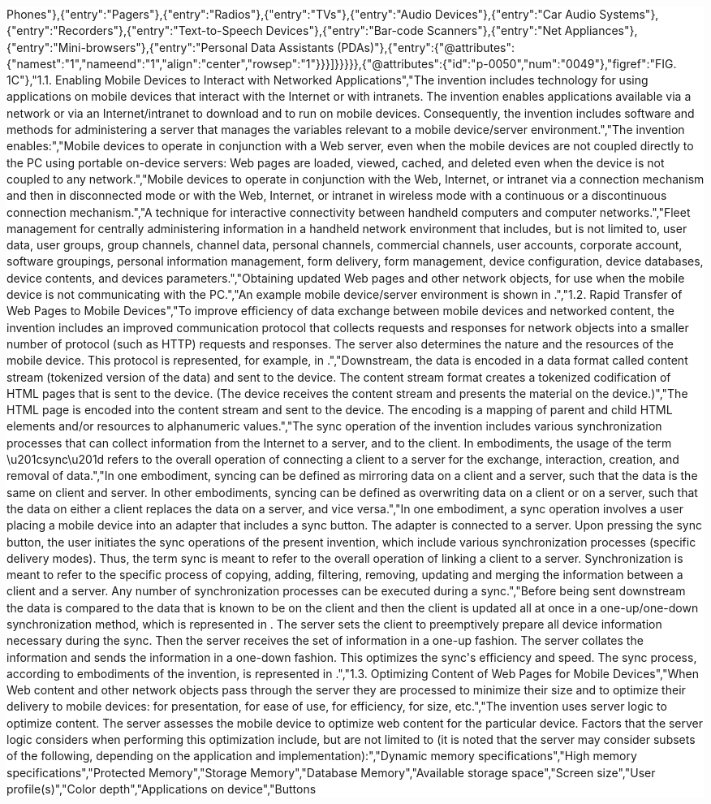 Phones"},{"entry":"Pagers"},{"entry":"Radios"},{"entry":"TVs"},{"entry":"Audio Devices"},{"entry":"Car Audio Systems"},{"entry":"Recorders"},{"entry":"Text-to-Speech Devices"},{"entry":"Bar-code Scanners"},{"entry":"Net Appliances"},{"entry":"Mini-browsers"},{"entry":"Personal Data Assistants (PDAs)"},{"entry":{"@attributes":{"namest":"1","nameend":"1","align":"center","rowsep":"1"}}}]}}}}},{"@attributes":{"id":"p-0050","num":"0049"},"figref":"FIG. 1C"},"1.1. Enabling Mobile Devices to Interact with Networked Applications","The invention includes technology for using applications on mobile devices that interact with the Internet or with intranets. The invention enables applications available via a network or via an Internet\/intranet to download and to run on mobile devices. Consequently, the invention includes software and methods for administering a server that manages the variables relevant to a mobile device\/server environment.","The invention enables:","Mobile devices to operate in conjunction with a Web server, even when the mobile devices are not coupled directly to the PC using portable on-device servers: Web pages are loaded, viewed, cached, and deleted even when the device is not coupled to any network.","Mobile devices to operate in conjunction with the Web, Internet, or intranet via a connection mechanism and then in disconnected mode or with the Web, Internet, or intranet in wireless mode with a continuous or a discontinuous connection mechanism.","A technique for interactive connectivity between handheld computers and computer networks.","Fleet management for centrally administering information in a handheld network environment that includes, but is not limited to, user data, user groups, group channels, channel data, personal channels, commercial channels, user accounts, corporate account, software groupings, personal information management, form delivery, form management, device configuration, device databases, device contents, and devices parameters.","Obtaining updated Web pages and other network objects, for use when the mobile device is not communicating with the PC.","An example mobile device\/server environment is shown in .","1.2. Rapid Transfer of Web Pages to Mobile Devices","To improve efficiency of data exchange between mobile devices and networked content, the invention includes an improved communication protocol that collects requests and responses for network objects into a smaller number of protocol (such as HTTP) requests and responses. The server also determines the nature and the resources of the mobile device. This protocol is represented, for example, in .","Downstream, the data is encoded in a data format called content stream (tokenized version of the data) and sent to the device. The content stream format creates a tokenized codification of HTML pages that is sent to the device. (The device receives the content stream and presents the material on the device.)","The HTML page is encoded into the content stream and sent to the device. The encoding is a mapping of parent and child HTML elements and\/or resources to alphanumeric values.","The sync operation of the invention includes various synchronization processes that can collect information from the Internet to a server, and to the client. In embodiments, the usage of the term \u201csync\u201d refers to the overall operation of connecting a client to a server for the exchange, interaction, creation, and removal of data.","In one embodiment, syncing can be defined as mirroring data on a client and a server, such that the data is the same on client and server. In other embodiments, syncing can be defined as overwriting data on a client or on a server, such that the data on either a client replaces the data on a server, and vice versa.","In one embodiment, a sync operation involves a user placing a mobile device into an adapter that includes a sync button. The adapter is connected to a server. Upon pressing the sync button, the user initiates the sync operations of the present invention, which include various synchronization processes (specific delivery modes). Thus, the term sync is meant to refer to the overall operation of linking a client to a server. Synchronization is meant to refer to the specific process of copying, adding, filtering, removing, updating and merging the information between a client and a server. Any number of synchronization processes can be executed during a sync.","Before being sent downstream the data is compared to the data that is known to be on the client and then the client is updated all at once in a one-up\/one-down synchronization method, which is represented in . The server sets the client to preemptively prepare all device information necessary during the sync. Then the server receives the set of information in a one-up fashion. The server collates the information and sends the information in a one-down fashion. This optimizes the sync's efficiency and speed. The sync process, according to embodiments of the invention, is represented in .","1.3. Optimizing Content of Web Pages for Mobile Devices","When Web content and other network objects pass through the server they are processed to minimize their size and to optimize their delivery to mobile devices: for presentation, for ease of use, for efficiency, for size, etc.","The invention uses server logic to optimize content. The server assesses the mobile device to optimize web content for the particular device. Factors that the server logic considers when performing this optimization include, but are not limited to (it is noted that the server may consider subsets of the following, depending on the application and implementation):","Dynamic memory specifications","High memory specifications","Protected Memory","Storage Memory","Database Memory","Available storage space","Screen size","User profile(s)","Color depth","Applications on device","Buttons
